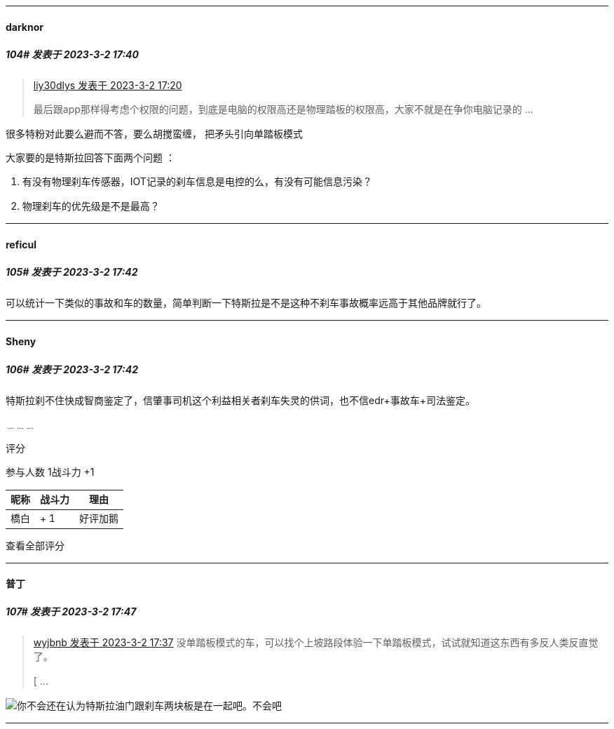 *****

####  darknor  
##### 104#       发表于 2023-3-2 17:40

<blockquote><a href="httphttps://bbs.saraba1st.com/2b/forum.php?mod=redirect&amp;goto=findpost&amp;pid=59941087&amp;ptid=2122110" target="_blank">liy30dlys 发表于 2023-3-2 17:20</a>

最后跟app那样得考虑个权限的问题，到底是电脑的权限高还是物理踏板的权限高，大家不就是在争你电脑记录的 ...</blockquote>
很多特粉对此要么避而不答，要么胡搅蛮缠， 把矛头引向单踏板模式

大家要的是特斯拉回答下面两个问题 ：

1. 有没有物理刹车传感器，IOT记录的刹车信息是电控的么，有没有可能信息污染？

2. 物理刹车的优先级是不是最高？


*****

####  reficul  
##### 105#       发表于 2023-3-2 17:42

可以统计一下类似的事故和车的数量，简单判断一下特斯拉是不是这种不刹车事故概率远高于其他品牌就行了。

*****

####  Sheny  
##### 106#       发表于 2023-3-2 17:42

特斯拉刹不住快成智商鉴定了，信肇事司机这个利益相关者刹车失灵的供词，也不信edr+事故车+司法鉴定。

﹍﹍﹍

评分

 参与人数 1战斗力 +1

|昵称|战斗力|理由|
|----|---|---|
| 橋白| + 1|好评加鹅|

查看全部评分

*****

####  普丁  
##### 107#       发表于 2023-3-2 17:47

<blockquote><a href="httphttps://bbs.saraba1st.com/2b/forum.php?mod=redirect&amp;goto=findpost&amp;pid=59941281&amp;ptid=2122110" target="_blank">wyjbnb 发表于 2023-3-2 17:37</a>
没单踏板模式的车，可以找个上坡路段体验一下单踏板模式，试试就知道这东西有多反人类反直觉了。

[ ...</blockquote>
<img src="https://static.saraba1st.com/image/smiley/face2017/065.png" referrerpolicy="no-referrer">你不会还在认为特斯拉油门跟刹车两块板是在一起吧。不会吧

*****
